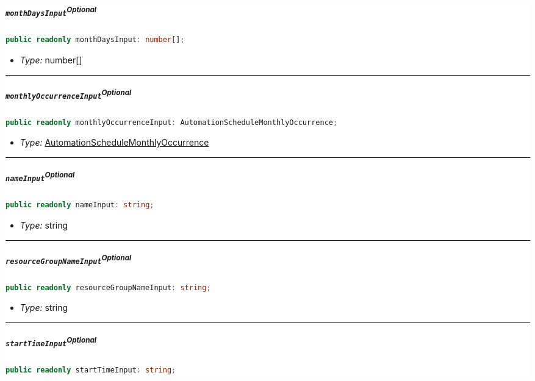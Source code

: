 ##### `monthDaysInput`<sup>Optional</sup> <a name="monthDaysInput" id="@cdktf/provider-azurerm.automationSchedule.AutomationSchedule.property.monthDaysInput"></a>

```typescript
public readonly monthDaysInput: number[];
```

- *Type:* number[]

---

##### `monthlyOccurrenceInput`<sup>Optional</sup> <a name="monthlyOccurrenceInput" id="@cdktf/provider-azurerm.automationSchedule.AutomationSchedule.property.monthlyOccurrenceInput"></a>

```typescript
public readonly monthlyOccurrenceInput: AutomationScheduleMonthlyOccurrence;
```

- *Type:* <a href="#@cdktf/provider-azurerm.automationSchedule.AutomationScheduleMonthlyOccurrence">AutomationScheduleMonthlyOccurrence</a>

---

##### `nameInput`<sup>Optional</sup> <a name="nameInput" id="@cdktf/provider-azurerm.automationSchedule.AutomationSchedule.property.nameInput"></a>

```typescript
public readonly nameInput: string;
```

- *Type:* string

---

##### `resourceGroupNameInput`<sup>Optional</sup> <a name="resourceGroupNameInput" id="@cdktf/provider-azurerm.automationSchedule.AutomationSchedule.property.resourceGroupNameInput"></a>

```typescript
public readonly resourceGroupNameInput: string;
```

- *Type:* string

---

##### `startTimeInput`<sup>Optional</sup> <a name="startTimeInput" id="@cdktf/provider-azurerm.automationSchedule.AutomationSchedule.property.startTimeInput"></a>

```typescript
public readonly startTimeInput: string;
```
